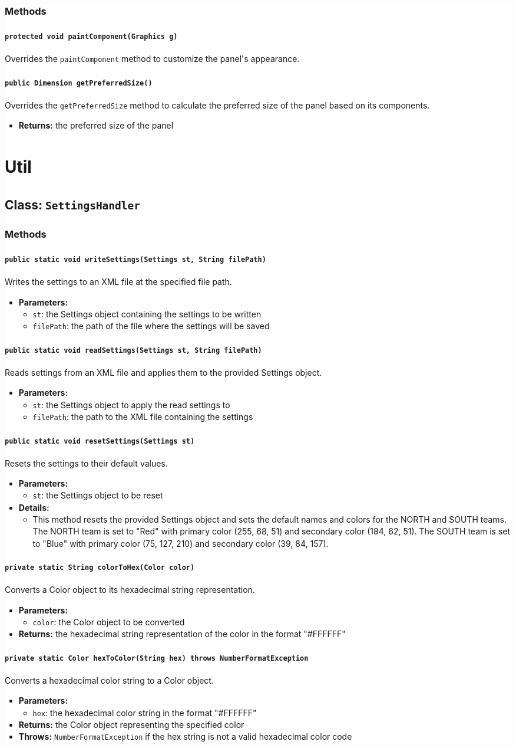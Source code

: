 ### Methods

#### `protected void paintComponent(Graphics g)`
Overrides the `paintComponent` method to customize the panel's appearance.

#### `public Dimension getPreferredSize()`
Overrides the `getPreferredSize` method to calculate the preferred size of the panel based on its components.
- **Returns:** the preferred size of the panel


# Util


## Class: `SettingsHandler`

### Methods

#### `public static void writeSettings(Settings st, String filePath)`
Writes the settings to an XML file at the specified file path.
- **Parameters:**
  - `st`: the Settings object containing the settings to be written
  - `filePath`: the path of the file where the settings will be saved

#### `public static void readSettings(Settings st, String filePath)`
Reads settings from an XML file and applies them to the provided Settings object.
- **Parameters:**
  - `st`: the Settings object to apply the read settings to
  - `filePath`: the path to the XML file containing the settings

#### `public static void resetSettings(Settings st)`
Resets the settings to their default values.
- **Parameters:**
  - `st`: the Settings object to be reset
- **Details:**
  - This method resets the provided Settings object and sets the default names and colors for the NORTH and SOUTH teams. The NORTH team is set to "Red" with primary color (255, 68, 51) and secondary color (184, 62, 51). The SOUTH team is set to "Blue" with primary color (75, 127, 210) and secondary color (39, 84, 157).

#### `private static String colorToHex(Color color)`
Converts a Color object to its hexadecimal string representation.
- **Parameters:**
  - `color`: the Color object to be converted
- **Returns:** the hexadecimal string representation of the color in the format "#FFFFFF"

#### `private static Color hexToColor(String hex) throws NumberFormatException`
Converts a hexadecimal color string to a Color object.
- **Parameters:**
  - `hex`: the hexadecimal color string in the format "#FFFFFF"
- **Returns:** the Color object representing the specified color
- **Throws:** `NumberFormatException` if the hex string is not a valid hexadecimal color code